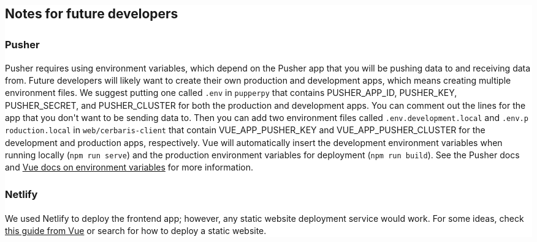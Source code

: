 ## Notes for future developers

### Pusher

Pusher requires using environment variables, which depend on the Pusher app that you will be pushing data to and receiving data from. Future developers will likely want to create their own production and development apps, which means creating multiple environment files. We suggest putting one called `.env` in `pupperpy` that contains PUSHER_APP_ID, PUSHER_KEY, PUSHER_SECRET, and PUSHER_CLUSTER for both the production and development apps. You can comment out the lines for the app that you don't want to be sending data to. Then you can add two environment files called `.env.development.local` and `.env.production.local` in `web/cerbaris-client` that contain VUE_APP_PUSHER_KEY and VUE_APP_PUSHER_CLUSTER for the development and production apps, respectively. Vue will automatically insert the development environment variables when running locally (`npm run serve`) and the production environment variables for deployment (`npm run build`). See the Pusher docs and [Vue docs on environment variables](https://cli.vuejs.org/guide/mode-and-env.html#environment-variables) for more information.

### Netlify

We used Netlify to deploy the frontend app; however, any static website deployment service would work. For some ideas, check [this guide from Vue](https://cli.vuejs.org/guide/deployment.html#gitlab-pages) or search for how to deploy a static website.